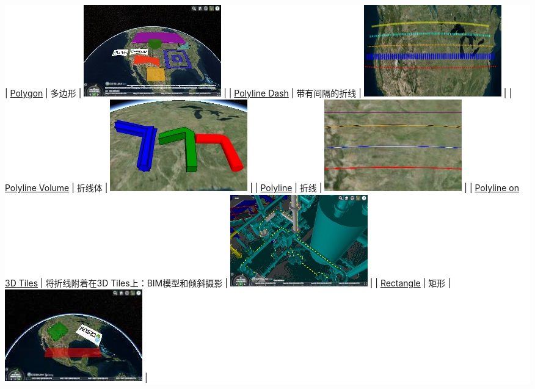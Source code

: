| [Polygon](https://sandcastle.cesium.com/?src=Polygon.html&label=All)                                             | 多边形                                                | ![](/assets/img/example/sandcastle/Polygon.jpg)                   |
| [Polyline Dash](https://sandcastle.cesium.com/?src=Polyline%20Dash.html&label=All)                               | 带有间隔的折线                                            | ![](/assets/img/example/sandcastle/PolylineDash.jpg)              |
| [Polyline Volume](https://sandcastle.cesium.com/?src=Polyline%20Volume.html&label=All)                           | 折线体                                                | ![](/assets/img/example/sandcastle/PolylineVolume.jpg)            |
| [Polyline](https://sandcastle.cesium.com/?src=Polyline.html&label=All)                                           | 折线                                                 | ![](/assets/img/example/sandcastle/Polyline.jpg)                  |
| [Polyline on 3D Tiles](https://sandcastle.cesium.com/?src=Polylines%20on%203D%20Tiles.html&label=All)            | 将折线附着在3D Tiles上：BIM模型和倾斜摄影                         | ![](/assets/img/example/sandcastle/Polylineson3DTiles.jpg)        |
| [Rectangle](https://sandcastle.cesium.com/?src=Rectangle.html&label=All)                                         | 矩形                                                 | ![](/assets/img/example/sandcastle/Rectangle.jpg)                 |